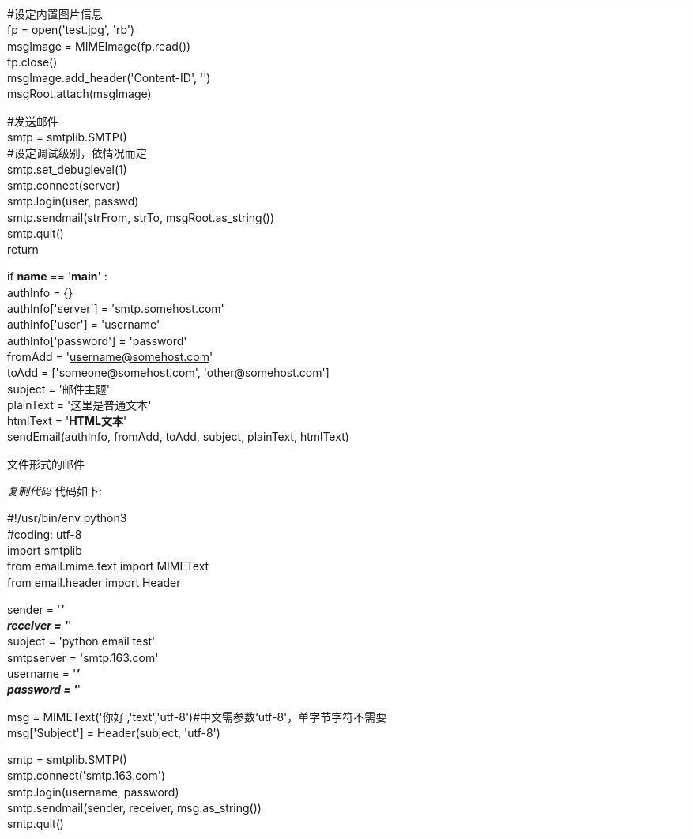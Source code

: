 #设定内置图片信息  
fp = open('test.jpg', 'rb')  
msgImage = MIMEImage(fp.read())  
fp.close()  
msgImage.add_header('Content-ID', '<image1>')  
msgRoot.attach(msgImage)

#发送邮件  
smtp = smtplib.SMTP()  
#设定调试级别，依情况而定  
smtp.set_debuglevel(1)  
smtp.connect(server)  
smtp.login(user, passwd)  
smtp.sendmail(strFrom, strTo, msgRoot.as_string())  
smtp.quit()  
return

if __name__ == '__main__' :  
authInfo = {}  
authInfo['server'] = 'smtp.somehost.com'  
authInfo['user'] = 'username'  
authInfo['password'] = 'password'  
fromAdd = 'username@somehost.com'  
toAdd = ['someone@somehost.com', 'other@somehost.com']  
subject = '邮件主题'  
plainText = '这里是普通文本'  
htmlText = '<B>HTML文本</B>'  
sendEmail(authInfo, fromAdd, toAdd, subject, plainText, htmlText)  

  
  
文件形式的邮件

_复制代码_ 代码如下:

  
#!/usr/bin/env python3  
#coding: utf-8  
import smtplib  
from email.mime.text import MIMEText  
from email.header import Header  
  
sender = '***'  
receiver = '***'  
subject = 'python email test'  
smtpserver = 'smtp.163.com'  
username = '***'  
password = '***'  
  
msg = MIMEText('你好','text','utf-8')#中文需参数‘utf-8'，单字节字符不需要  
msg['Subject'] = Header(subject, 'utf-8')  
  
smtp = smtplib.SMTP()  
smtp.connect('smtp.163.com')  
smtp.login(username, password)  
smtp.sendmail(sender, receiver, msg.as_string())  
smtp.quit()  
